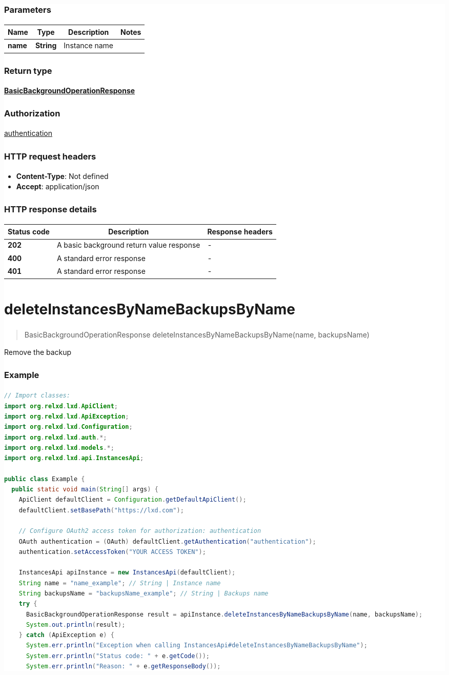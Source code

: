 ### Parameters

Name | Type | Description  | Notes
------------- | ------------- | ------------- | -------------
 **name** | **String**| Instance name |

### Return type

[**BasicBackgroundOperationResponse**](BasicBackgroundOperationResponse.md)

### Authorization

[authentication](../README.md#authentication)

### HTTP request headers

 - **Content-Type**: Not defined
 - **Accept**: application/json

### HTTP response details
| Status code | Description | Response headers |
|-------------|-------------|------------------|
**202** | A basic background return value response |  -  |
**400** | A standard error response |  -  |
**401** | A standard error response |  -  |

<a name="deleteInstancesByNameBackupsByName"></a>
# **deleteInstancesByNameBackupsByName**
> BasicBackgroundOperationResponse deleteInstancesByNameBackupsByName(name, backupsName)



Remove the backup

### Example
```java
// Import classes:
import org.relxd.lxd.ApiClient;
import org.relxd.lxd.ApiException;
import org.relxd.lxd.Configuration;
import org.relxd.lxd.auth.*;
import org.relxd.lxd.models.*;
import org.relxd.lxd.api.InstancesApi;

public class Example {
  public static void main(String[] args) {
    ApiClient defaultClient = Configuration.getDefaultApiClient();
    defaultClient.setBasePath("https://lxd.com");
    
    // Configure OAuth2 access token for authorization: authentication
    OAuth authentication = (OAuth) defaultClient.getAuthentication("authentication");
    authentication.setAccessToken("YOUR ACCESS TOKEN");

    InstancesApi apiInstance = new InstancesApi(defaultClient);
    String name = "name_example"; // String | Instance name
    String backupsName = "backupsName_example"; // String | Backups name
    try {
      BasicBackgroundOperationResponse result = apiInstance.deleteInstancesByNameBackupsByName(name, backupsName);
      System.out.println(result);
    } catch (ApiException e) {
      System.err.println("Exception when calling InstancesApi#deleteInstancesByNameBackupsByName");
      System.err.println("Status code: " + e.getCode());
      System.err.println("Reason: " + e.getResponseBody());
```